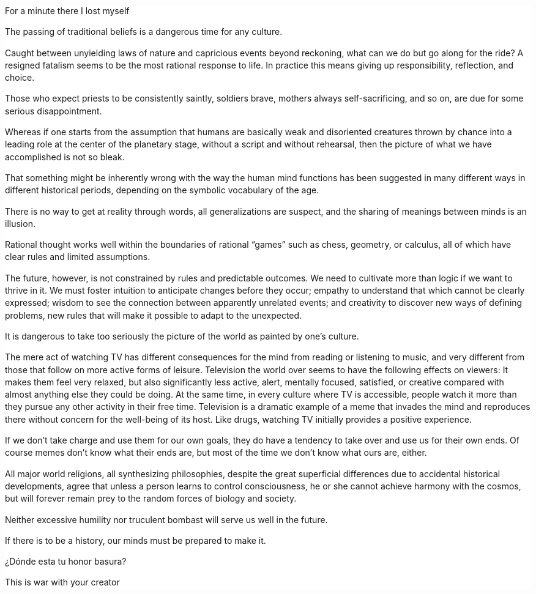 For a minute there I lost myself

The passing of traditional beliefs is a dangerous time for any culture.

Caught between unyielding laws of nature and capricious events beyond reckoning, what can we do but go along for the ride? A resigned fatalism seems to be the most rational response to life. In practice this means giving up responsibility, reflection, and choice.

Those who expect priests to be consistently saintly, soldiers brave, mothers always self-sacrificing, and so on, are due for some serious disappointment.

Whereas if one starts from the assumption that humans are basically weak and disoriented creatures thrown by chance into a leading role at the center of the planetary stage, without a script and without rehearsal, then the picture of what we have accomplished is not so bleak.

That something might be inherently wrong with the way the human mind functions has been suggested in many different ways in different historical periods, depending on the symbolic vocabulary of the age.

There is no way to get at reality through words, all generalizations are suspect, and the sharing of meanings between minds is an illusion.

Rational thought works well within the boundaries of rational “games” such as chess, geometry, or calculus, all of which have clear rules and limited assumptions.

The future, however, is not constrained by rules and predictable outcomes. We need to cultivate more than logic if we want to thrive in it. We must foster intuition to anticipate changes before they occur; empathy to understand that which cannot be clearly expressed; wisdom to see the connection between apparently unrelated events; and creativity to discover new ways of defining problems, new rules that will make it possible to adapt to the unexpected.

It is dangerous to take too seriously the picture of the world as painted by one’s culture.

The mere act of watching TV has different consequences for the mind from reading or listening to music, and very different from those that follow on more active forms of leisure. Television the world over seems to have the following effects on viewers: It makes them feel very relaxed, but also significantly less active, alert, mentally focused, satisfied, or creative compared with almost anything else they could be doing. At the same time, in every culture where TV is accessible, people watch it more than they pursue any other activity in their free time. Television is a dramatic example of a meme that invades the mind and reproduces there without concern for the well-being of its host. Like drugs, watching TV initially provides a positive experience.

If we don’t take charge and use them for our own goals, they do have a tendency to take over and use us for their own ends. Of course memes don’t know what their ends are, but most of the time we don’t know what ours are, either.

All major world religions, all synthesizing philosophies, despite the great superficial differences due to accidental historical developments, agree that unless a person learns to control consciousness, he or she cannot achieve harmony with the cosmos, but will forever remain prey to the random forces of biology and society.

Neither excessive humility nor truculent bombast will serve us well in the future.

If there is to be a history, our minds must be prepared to make it.

¿Dónde esta tu honor basura?

This is war with your creator
